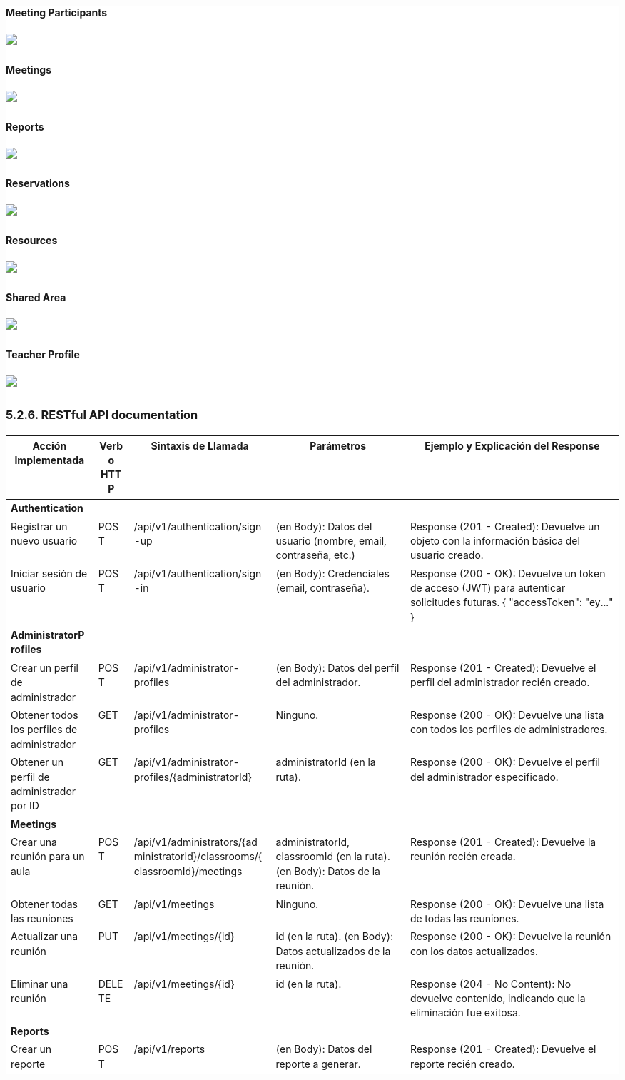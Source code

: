 #### Meeting Participants

![](../assets/chapter5/rest-api/meeting-participants.png)

#### Meetings

![](../assets/chapter5/rest-api/meetings.png)

#### Reports

![](../assets/chapter5/rest-api/reports.png)

#### Reservations

![](../assets/chapter5/rest-api/reservations.png)

#### Resources

![](../assets/chapter5/rest-api/resources.png)

#### Shared Area

![](../assets/chapter5/rest-api/shared-area.png)

#### Teacher Profile

![](../assets/chapter5/rest-api/teacher-profile.png)

### 5.2.6. RESTful API documentation

| Acción Implementada                         | Verbo HTTP | Sintaxis de Llamada                                                        | Parámetros                                                                 | Ejemplo y Explicación del Response                                                                                     |
| ------------------------------------------- | ---------- | -------------------------------------------------------------------------- | -------------------------------------------------------------------------- | ---------------------------------------------------------------------------------------------------------------------- |
| **Authentication**                          |            |                                                                            |                                                                            |                                                                                                                        |
| Registrar un nuevo usuario                  | POST       | /api/v1/authentication/sign-up                                             | (en Body): Datos del usuario (nombre, email, contraseña, etc.)             | Response (201 - Created): Devuelve un objeto con la información básica del usuario creado.                             |
| Iniciar sesión de usuario                   | POST       | /api/v1/authentication/sign-in                                             | (en Body): Credenciales (email, contraseña).                               | Response (200 - OK): Devuelve un token de acceso (JWT) para autenticar solicitudes futuras. { "accessToken": "ey..." } |
| **AdministratorProfiles**                   |            |                                                                            |                                                                            |                                                                                                                        |
| Crear un perfil de administrador            | POST       | /api/v1/administrator-profiles                                             | (en Body): Datos del perfil del administrador.                             | Response (201 - Created): Devuelve el perfil del administrador recién creado.                                          |
| Obtener todos los perfiles de administrador | GET        | /api/v1/administrator-profiles                                             | Ninguno.                                                                   | Response (200 - OK): Devuelve una lista con todos los perfiles de administradores.                                     |
| Obtener un perfil de administrador por ID   | GET        | /api/v1/administrator-profiles/{administratorId}                           | administratorId (en la ruta).                                              | Response (200 - OK): Devuelve el perfil del administrador especificado.                                                |
| **Meetings**                                |            |                                                                            |                                                                            |                                                                                                                        |
| Crear una reunión para un aula              | POST       | /api/v1/administrators/{administratorId}/classrooms/{classroomId}/meetings | administratorId, classroomId (en la ruta). (en Body): Datos de la reunión. | Response (201 - Created): Devuelve la reunión recién creada.                                                           |
| Obtener todas las reuniones                 | GET        | /api/v1/meetings                                                           | Ninguno.                                                                   | Response (200 - OK): Devuelve una lista de todas las reuniones.                                                        |
| Actualizar una reunión                      | PUT        | /api/v1/meetings/{id}                                                      | id (en la ruta). (en Body): Datos actualizados de la reunión.              | Response (200 - OK): Devuelve la reunión con los datos actualizados.                                                   |
| Eliminar una reunión                        | DELETE     | /api/v1/meetings/{id}                                                      | id (en la ruta).                                                           | Response (204 - No Content): No devuelve contenido, indicando que la eliminación fue exitosa.                          |
| **Reports**                                 |            |                                                                            |                                                                            |                                                                                                                        |
| Crear un reporte                            | POST       | /api/v1/reports                                                            | (en Body): Datos del reporte a generar.                                    | Response (201 - Created): Devuelve el reporte recién creado.                                                           |